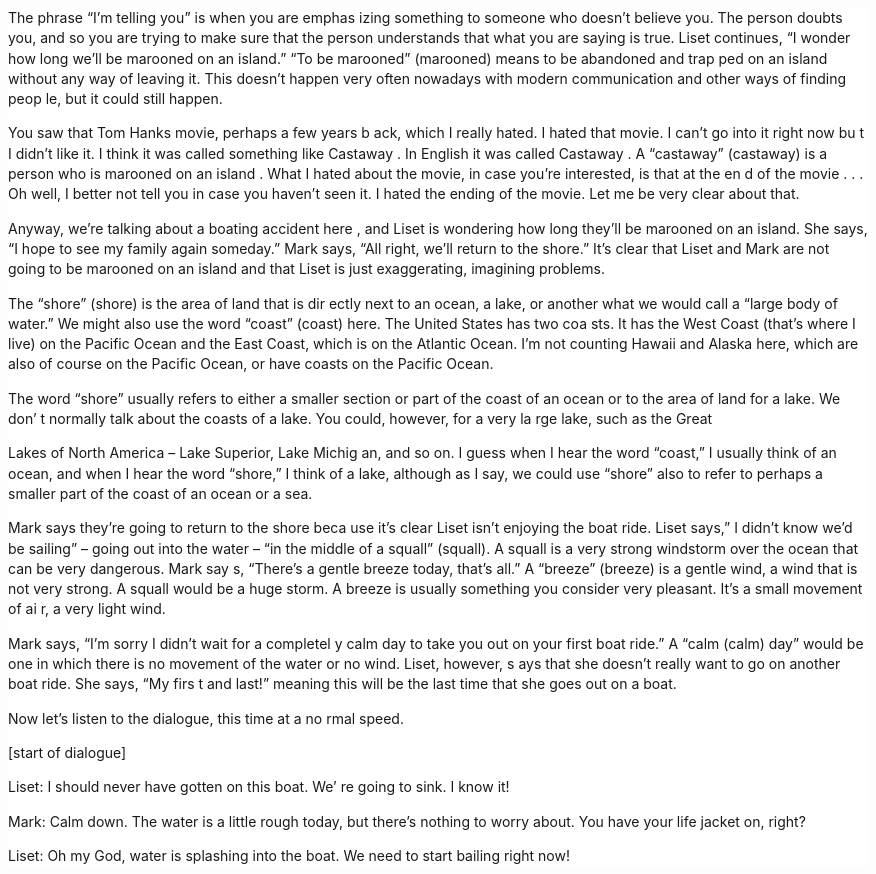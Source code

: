 The phrase “I’m telling you” is when you are emphas izing something to someone who doesn’t believe you. The person doubts you, and  so you are trying to make sure that the person understands that what you are saying is true. Liset continues, “I wonder how long we’ll be marooned on an island.” “To be marooned” (marooned) means to be abandoned and trap ped on an island without any way of leaving it. This doesn’t happen very often nowadays with modern communication and other ways of finding peop le, but it could still happen.

You saw that Tom Hanks movie, perhaps a few years b ack, which I really hated. I hated that movie. I can’t go into it right now bu t I didn’t like it. I think it was called something like Castaway . In English it was called Castaway . A “castaway” (castaway) is a person who is marooned on an island . What I hated about the movie, in case you’re interested, is that at the en d of the movie . . . Oh well, I better not tell you in case you haven’t seen it. I hated the ending of the movie. Let me be very clear about that.

Anyway, we’re talking about a boating accident here , and Liset is wondering how long they’ll be marooned on an island. She says, “I  hope to see my family again someday.” Mark says, “All right, we’ll return to the shore.” It’s clear that Liset and Mark are not going to be marooned on an island and that Liset is just exaggerating, imagining problems.

The “shore” (shore) is the area of land that is dir ectly next to an ocean, a lake, or another what we would call a “large body of water.”  We might also use the word “coast” (coast) here. The United States has two coa sts. It has the West Coast (that’s where I live) on the Pacific Ocean and the East Coast, which is on the Atlantic Ocean. I’m not counting Hawaii and Alaska here, which are also of course on the Pacific Ocean, or have coasts on the Pacific Ocean.

The word “shore” usually refers to either a smaller  section or part of the coast of an ocean or to the area of land for a lake. We don’ t normally talk about the coasts of a lake. You could, however, for a very la rge lake, such as the Great

Lakes of North America – Lake Superior, Lake Michig an, and so on. I guess when I hear the word “coast,” I usually think of an  ocean, and when I hear the word “shore,” I think of a lake, although as I say,  we could use “shore” also to refer to perhaps a smaller part of the coast of an ocean or a sea.

Mark says they’re going to return to the shore beca use it’s clear Liset isn’t enjoying the boat ride. Liset says,” I didn’t know we’d be sailing” – going out into the water – “in the middle of a squall” (squall). A  squall is a very strong windstorm over the ocean that can be very dangerous. Mark say s, “There’s a gentle breeze today, that’s all.” A “breeze” (breeze) is a gentle  wind, a wind that is not very strong. A squall would be a huge storm. A breeze is  usually something you consider very pleasant. It’s a small movement of ai r, a very light wind.

Mark says, “I’m sorry I didn’t wait for a completel y calm day to take you out on your first boat ride.” A “calm (calm) day” would be  one in which there is no movement of the water or no wind. Liset, however, s ays that she doesn’t really want to go on another boat ride. She says, “My firs t and last!” meaning this will be the last time that she goes out on a boat.

Now let’s listen to the dialogue, this time at a no rmal speed.

[start of dialogue]

Liset: I should never have gotten on this boat. We’ re going to sink. I know it!

Mark: Calm down. The water is a little rough today,  but there’s nothing to worry about. You have your life jacket on, right?

Liset: Oh my God, water is splashing into the boat.  We need to start bailing right now!
